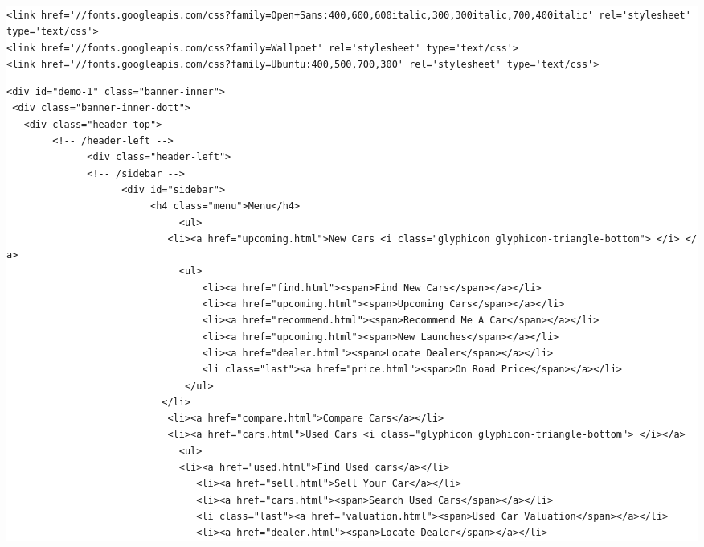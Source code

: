 <!DOCTYPE html>
<html>
<head>
<title>Catchy Carz a classified ads Category Flat Bootstrap Responsive Website Template</title>

<meta name="viewport" content="width=device-width, initial-scale=1">
<meta http-equiv="Content-Type" content="text/html; charset=utf-8" />
<meta name="keywords" content="Catchy Carz Responsive web template, Bootstrap Web Templates, Flat Web Templates, Android Compatible web template, 
Smartphone Compatible web template, free webdesigns for Nokia, Samsung, LG, SonyEricsson, Motorola web design" />
<script type="application/x-javascript"> addEventListener("load", function() { setTimeout(hideURLbar, 0); }, false);
		function hideURLbar(){ window.scrollTo(0,1); } </script>

<link href="css/bootstrap.css" rel="stylesheet" type="text/css" media="all" />
<link rel="stylesheet" type="text/css" href="css/zoomslider.css" />
<link rel="stylesheet" type="text/css" href="css/style.css" />
<link rel="stylesheet" type="text/css" href="css/component.css" />
<link rel="stylesheet" type="text/css" href="css/jquery-ui1.css">
			<link href="css/font-awesome.min.css" rel="stylesheet" type="text/css" media="all" />

<script type="text/javascript" src="js/modernizr-2.6.2.min.js"></script>

	<link href='//fonts.googleapis.com/css?family=Open+Sans:400,600,600italic,300,300italic,700,400italic' rel='stylesheet' type='text/css'>
	<link href='//fonts.googleapis.com/css?family=Wallpoet' rel='stylesheet' type='text/css'>
	<link href='//fonts.googleapis.com/css?family=Ubuntu:400,500,700,300' rel='stylesheet' type='text/css'>

</head>
<body>

	<div id="demo-1" class="banner-inner">
	 <div class="banner-inner-dott">
       <div class="header-top">
		    <!-- /header-left -->
		          <div class="header-left">
				  <!-- /sidebar -->
				        <div id="sidebar"> 
						     <h4 class="menu">Menu</h4>
						          <ul>
							    <li><a href="upcoming.html">New Cars <i class="glyphicon glyphicon-triangle-bottom"> </i> </a>
							      <ul>
									  <li><a href="find.html"><span>Find New Cars</span></a></li>
									  <li><a href="upcoming.html"><span>Upcoming Cars</span></a></li>
									  <li><a href="recommend.html"><span>Recommend Me A Car</span></a></li>
									  <li><a href="upcoming.html"><span>New Launches</span></a></li>
									  <li><a href="dealer.html"><span>Locate Dealer</span></a></li>
									  <li class="last"><a href="price.html"><span>On Road Price</span></a></li>
								   </ul>
							   </li>
							    <li><a href="compare.html">Compare Cars</a></li>
							    <li><a href="cars.html">Used Cars <i class="glyphicon glyphicon-triangle-bottom"> </i></a>
							      <ul>
								  <li><a href="used.html">Find Used cars</a></li>
									 <li><a href="sell.html">Sell Your Car</a></li>
									 <li><a href="cars.html"><span>Search Used Cars</span></a></li>
									 <li class="last"><a href="valuation.html"><span>Used Car Valuation</span></a></li>
									 <li><a href="dealer.html"><span>Locate Dealer</span></a></li>
									